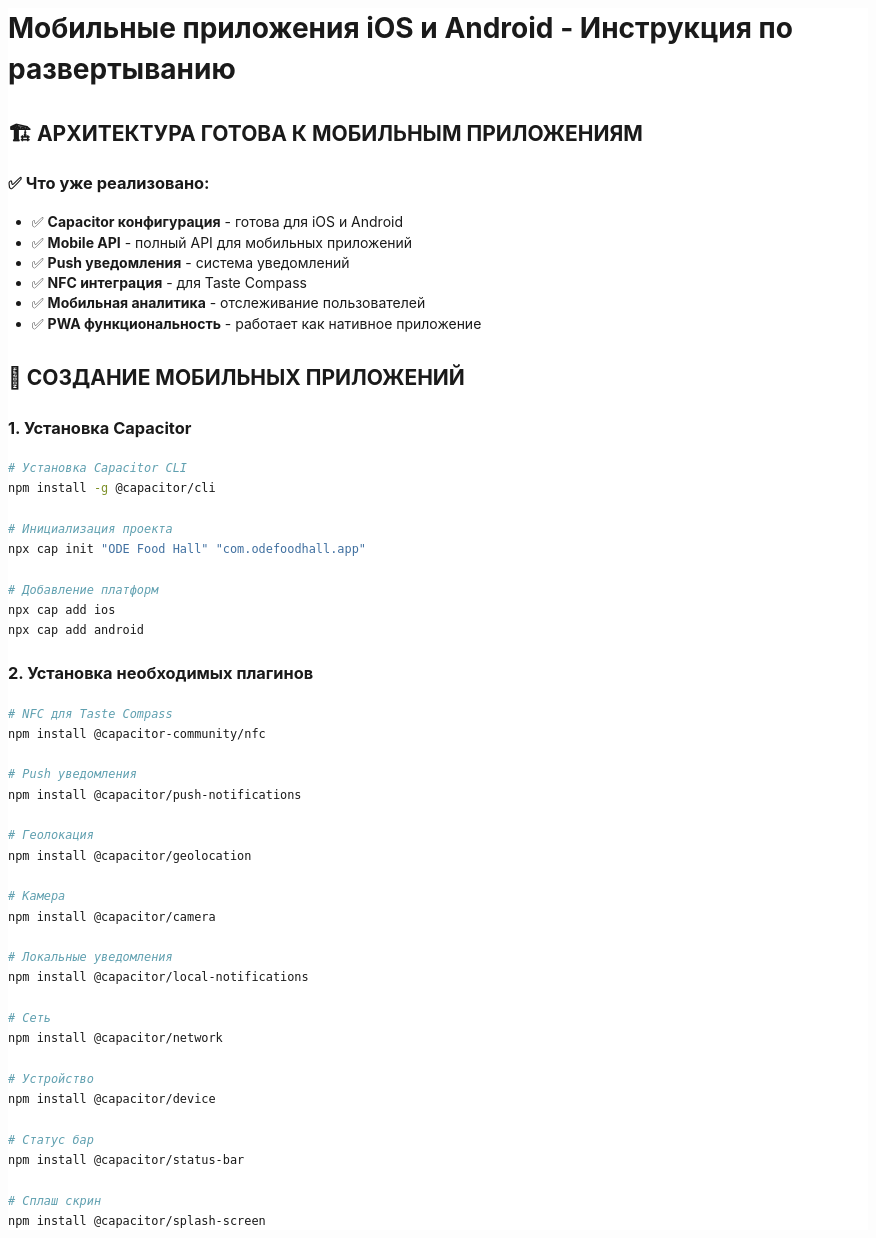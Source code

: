 # Мобильные приложения iOS и Android - Инструкция по развертыванию

## 🏗️ АРХИТЕКТУРА ГОТОВА К МОБИЛЬНЫМ ПРИЛОЖЕНИЯМ

### **✅ Что уже реализовано:**
- ✅ **Capacitor конфигурация** - готова для iOS и Android
- ✅ **Mobile API** - полный API для мобильных приложений
- ✅ **Push уведомления** - система уведомлений
- ✅ **NFC интеграция** - для Taste Compass
- ✅ **Мобильная аналитика** - отслеживание пользователей
- ✅ **PWA функциональность** - работает как нативное приложение

## 📱 СОЗДАНИЕ МОБИЛЬНЫХ ПРИЛОЖЕНИЙ

### **1. Установка Capacitor**
```bash
# Установка Capacitor CLI
npm install -g @capacitor/cli

# Инициализация проекта
npx cap init "ODE Food Hall" "com.odefoodhall.app"

# Добавление платформ
npx cap add ios
npx cap add android
```

### **2. Установка необходимых плагинов**
```bash
# NFC для Taste Compass
npm install @capacitor-community/nfc

# Push уведомления
npm install @capacitor/push-notifications

# Геолокация
npm install @capacitor/geolocation

# Камера
npm install @capacitor/camera

# Локальные уведомления
npm install @capacitor/local-notifications

# Сеть
npm install @capacitor/network

# Устройство
npm install @capacitor/device

# Статус бар
npm install @capacitor/status-bar

# Сплаш скрин
npm install @capacitor/splash-screen
```
